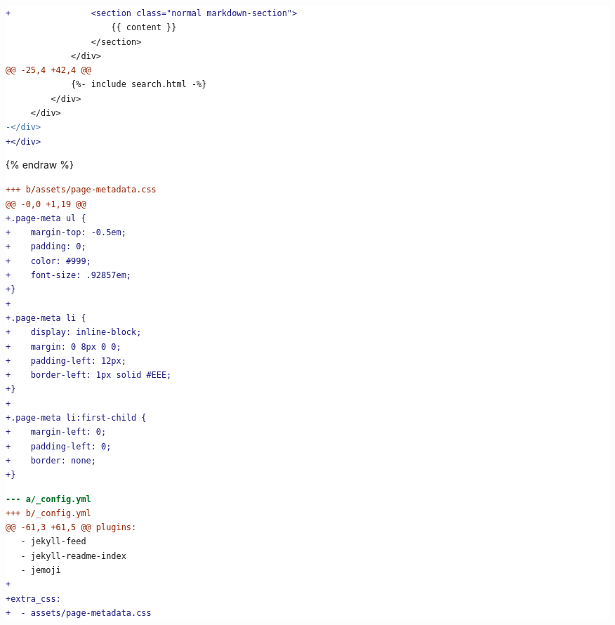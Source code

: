 ```diff
+                <section class="normal markdown-section">
                     {{ content }}
                 </section>
             </div>
@@ -25,4 +42,4 @@
             {%- include search.html -%}
         </div>
     </div>
-</div>
+</div>
```

{% endraw %}

```diff
+++ b/assets/page-metadata.css
@@ -0,0 +1,19 @@
+.page-meta ul {
+    margin-top: -0.5em;
+    padding: 0;
+    color: #999;
+    font-size: .92857em;
+}
+
+.page-meta li {
+    display: inline-block;
+    margin: 0 8px 0 0;
+    padding-left: 12px;
+    border-left: 1px solid #EEE;
+}
+
+.page-meta li:first-child {
+    margin-left: 0;
+    padding-left: 0;
+    border: none;
+}
```

```diff
--- a/_config.yml
+++ b/_config.yml
@@ -61,3 +61,5 @@ plugins:
   - jekyll-feed
   - jekyll-readme-index
   - jemoji
+
+extra_css:
+  - assets/page-metadata.css
```
